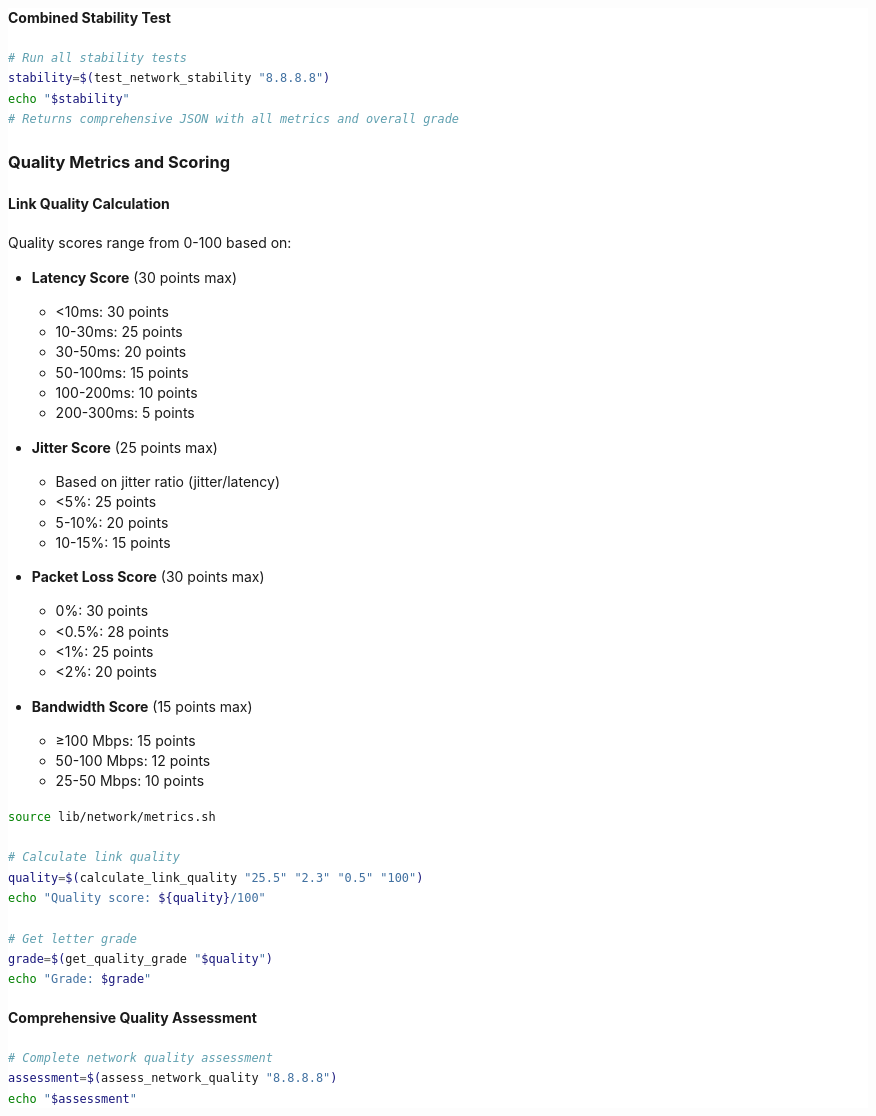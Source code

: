#### Combined Stability Test

```bash
# Run all stability tests
stability=$(test_network_stability "8.8.8.8")
echo "$stability"
# Returns comprehensive JSON with all metrics and overall grade
```

### Quality Metrics and Scoring

#### Link Quality Calculation

Quality scores range from 0-100 based on:

- **Latency Score** (30 points max)
  - <10ms: 30 points
  - 10-30ms: 25 points
  - 30-50ms: 20 points
  - 50-100ms: 15 points
  - 100-200ms: 10 points
  - 200-300ms: 5 points

- **Jitter Score** (25 points max)
  - Based on jitter ratio (jitter/latency)
  - <5%: 25 points
  - 5-10%: 20 points
  - 10-15%: 15 points

- **Packet Loss Score** (30 points max)
  - 0%: 30 points
  - <0.5%: 28 points
  - <1%: 25 points
  - <2%: 20 points

- **Bandwidth Score** (15 points max)
  - ≥100 Mbps: 15 points
  - 50-100 Mbps: 12 points
  - 25-50 Mbps: 10 points

```bash
source lib/network/metrics.sh

# Calculate link quality
quality=$(calculate_link_quality "25.5" "2.3" "0.5" "100")
echo "Quality score: ${quality}/100"

# Get letter grade
grade=$(get_quality_grade "$quality")
echo "Grade: $grade"
```

#### Comprehensive Quality Assessment

```bash
# Complete network quality assessment
assessment=$(assess_network_quality "8.8.8.8")
echo "$assessment"
```
